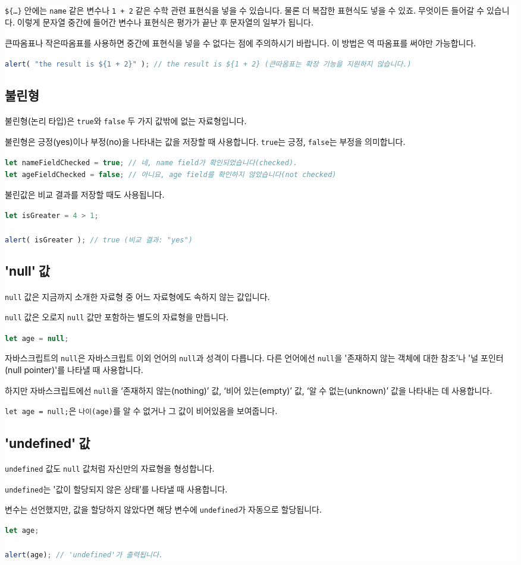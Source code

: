 `${…}` 안에는 `name` 같은 변수나 `1 + 2` 같은 수학 관련 표현식을 넣을 수 있습니다. 물론 더 복잡한 표현식도 넣을 수 있죠. 무엇이든 들어갈 수 있습니다. 이렇게 문자열 중간에 들어간 변수나 표현식은 평가가 끝난 후 문자열의 일부가 됩니다.

큰따옴표나 작은따옴표를 사용하면 중간에 표현식을 넣을 수 없다는 점에 주의하시기 바랍니다. 이 방법은 역 따옴표를 써야만 가능합니다.

```jsx
alert( "the result is ${1 + 2}" ); // the result is ${1 + 2} (큰따옴표는 확장 기능을 지원하지 않습니다.)
```

## 불린형

불린형(논리 타입)은 `true`와 `false` 두 가지 값밖에 없는 자료형입니다.

불린형은 긍정(yes)이나 부정(no)을 나타내는 값을 저장할 때 사용합니다. `true`는 긍정, `false`는 부정을 의미합니다.

```jsx
let nameFieldChecked = true; // 네, name field가 확인되었습니다(checked).
let ageFieldChecked = false; // 아니요, age field를 확인하지 않았습니다(not checked)
```

불린값은 비교 결과를 저장할 때도 사용됩니다.

```jsx
let isGreater = 4 > 1;

alert( isGreater ); // true (비교 결과: "yes")
```

## 'null' 값

`null` 값은 지금까지 소개한 자료형 중 어느 자료형에도 속하지 않는 값입니다.

`null` 값은 오로지 `null` 값만 포함하는 별도의 자료형을 만듭니다.

```jsx
let age = null;
```

자바스크립트의 `null`은 자바스크립트 이외 언어의 `null`과 성격이 다릅니다. 다른 언어에선 `null`을 '존재하지 않는 객체에 대한 참조’나 '널 포인터(null pointer)'를 나타낼 때 사용합니다.

하지만 자바스크립트에선 `null`을 ‘존재하지 않는(nothing)’ 값, ‘비어 있는(empty)’ 값, ‘알 수 없는(unknown)’ 값을 나타내는 데 사용합니다.

`let age = null;`은 `나이(age)`를 알 수 없거나 그 값이 비어있음을 보여줍니다.

## 'undefined' 값

`undefined` 값도 `null` 값처럼 자신만의 자료형을 형성합니다.

`undefined`는 '값이 할당되지 않은 상태’를 나타낼 때 사용합니다.

변수는 선언했지만, 값을 할당하지 않았다면 해당 변수에 `undefined`가 자동으로 할당됩니다.

```jsx
let age;

alert(age); // 'undefined'가 출력됩니다.
```
